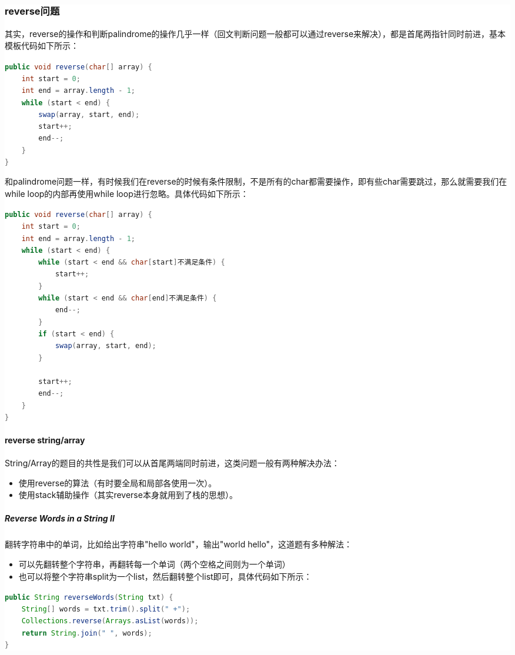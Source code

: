 ```Java
```

### reverse问题
其实，reverse的操作和判断palindrome的操作几乎一样（回文判断问题一般都可以通过reverse来解决），都是首尾两指针同时前进，基本模板代码如下所示：
```Java
public void reverse(char[] array) {
    int start = 0;
    int end = array.length - 1;
    while (start < end) {
        swap(array, start, end);
        start++;
        end--;
    }
}
```
和palindrome问题一样，有时候我们在reverse的时候有条件限制，不是所有的char都需要操作，即有些char需要跳过，那么就需要我们在while loop的内部再使用while loop进行忽略。具体代码如下所示：
```Java
public void reverse(char[] array) {
    int start = 0;
    int end = array.length - 1;
    while (start < end) {
        while (start < end && char[start]不满足条件) {
            start++;
        }
        while (start < end && char[end]不满足条件) {
            end--;
        }
        if (start < end) {
            swap(array, start, end);
        }

        start++;
        end--;
    }
}
```

#### reverse string/array
String/Array的题目的共性是我们可以从首尾两端同时前进，这类问题一般有两种解决办法：
* 使用reverse的算法（有时要全局和局部各使用一次）。
* 使用stack辅助操作（其实reverse本身就用到了栈的思想）。

##### Reverse Words in a String II
翻转字符串中的单词，比如给出字符串"hello world"，输出"world hello"，这道题有多种解法：
* 可以先翻转整个字符串，再翻转每一个单词（两个空格之间则为一个单词）
* 也可以将整个字符串split为一个list，然后翻转整个list即可，具体代码如下所示：
```Java
public String reverseWords(String txt) {
    String[] words = txt.trim().split(" +");
    Collections.reverse(Arrays.asList(words));
    return String.join(" ", words);
}
```
